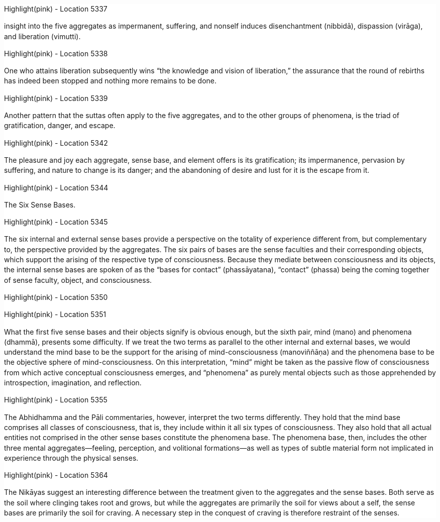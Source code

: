 Highlight(pink) - Location 5337

insight into the five aggregates as impermanent, suffering, and nonself induces disenchantment (nibbidā), dispassion (virāga), and liberation (vimutti).

Highlight(pink) - Location 5338

One who attains liberation subsequently wins “the knowledge and vision of liberation,” the assurance that the round of rebirths has indeed been stopped and nothing more remains to be done.

Highlight(pink) - Location 5339

Another pattern that the suttas often apply to the five aggregates, and to the other groups of phenomena, is the triad of gratification, danger, and escape.

Highlight(pink) - Location 5342

The pleasure and joy each aggregate, sense base, and element offers is its gratification; its impermanence, pervasion by suffering, and nature to change is its danger; and the abandoning of desire and lust for it is the escape from it.

Highlight(pink) - Location 5344

The Six Sense Bases.

Highlight(pink) - Location 5345

The six internal and external sense bases provide a perspective on the totality of experience different from, but complementary to, the perspective provided by the aggregates. The six pairs of bases are the sense faculties and their corresponding objects, which support the arising of the respective type of consciousness. Because they mediate between consciousness and its objects, the internal sense bases are spoken of as the “bases for contact” (phassāyatana), “contact” (phassa) being the coming together of sense faculty, object, and consciousness.

Highlight(pink) - Location 5350

Highlight(pink) - Location 5351

What the first five sense bases and their objects signify is obvious enough, but the sixth pair, mind (mano) and phenomena (dhammā), presents some difficulty. If we treat the two terms as parallel to the other internal and external bases, we would understand the mind base to be the support for the arising of mind-consciousness (manoviññāṇa) and the phenomena base to be the objective sphere of mind-consciousness. On this interpretation, “mind” might be taken as the passive flow of consciousness from which active conceptual consciousness emerges, and “phenomena” as purely mental objects such as those apprehended by introspection, imagination, and reflection.

Highlight(pink) - Location 5355

The Abhidhamma and the Pāli commentaries, however, interpret the two terms differently. They hold that the mind base comprises all classes of consciousness, that is, they include within it all six types of consciousness. They also hold that all actual entities not comprised in the other sense bases constitute the phenomena base. The phenomena base, then, includes the other three mental aggregates—feeling, perception, and volitional formations—as well as types of subtle material form not implicated in experience through the physical senses.

Highlight(pink) - Location 5364

The Nikāyas suggest an interesting difference between the treatment given to the aggregates and the sense bases. Both serve as the soil where clinging takes root and grows, but while the aggregates are primarily the soil for views about a self, the sense bases are primarily the soil for craving. A necessary step in the conquest of craving is therefore restraint of the senses.
